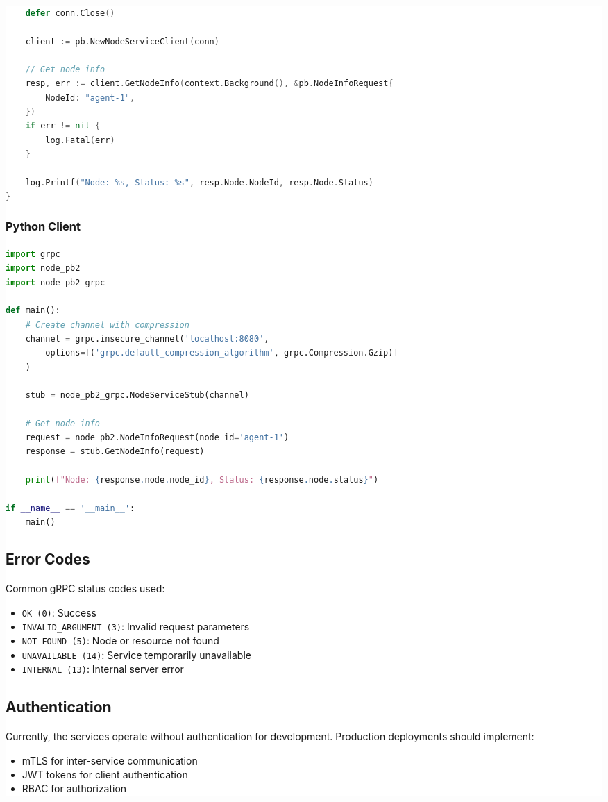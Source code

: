 ```go
    defer conn.Close()
    
    client := pb.NewNodeServiceClient(conn)
    
    // Get node info
    resp, err := client.GetNodeInfo(context.Background(), &pb.NodeInfoRequest{
        NodeId: "agent-1",
    })
    if err != nil {
        log.Fatal(err)
    }
    
    log.Printf("Node: %s, Status: %s", resp.Node.NodeId, resp.Node.Status)
}
```

### Python Client

```python
import grpc
import node_pb2
import node_pb2_grpc

def main():
    # Create channel with compression
    channel = grpc.insecure_channel('localhost:8080',
        options=[('grpc.default_compression_algorithm', grpc.Compression.Gzip)]
    )
    
    stub = node_pb2_grpc.NodeServiceStub(channel)
    
    # Get node info
    request = node_pb2.NodeInfoRequest(node_id='agent-1')
    response = stub.GetNodeInfo(request)
    
    print(f"Node: {response.node.node_id}, Status: {response.node.status}")

if __name__ == '__main__':
    main()
```

## Error Codes

Common gRPC status codes used:

- `OK (0)`: Success
- `INVALID_ARGUMENT (3)`: Invalid request parameters
- `NOT_FOUND (5)`: Node or resource not found
- `UNAVAILABLE (14)`: Service temporarily unavailable
- `INTERNAL (13)`: Internal server error

## Authentication

Currently, the services operate without authentication for development. Production deployments should implement:

- mTLS for inter-service communication
- JWT tokens for client authentication
- RBAC for authorization
